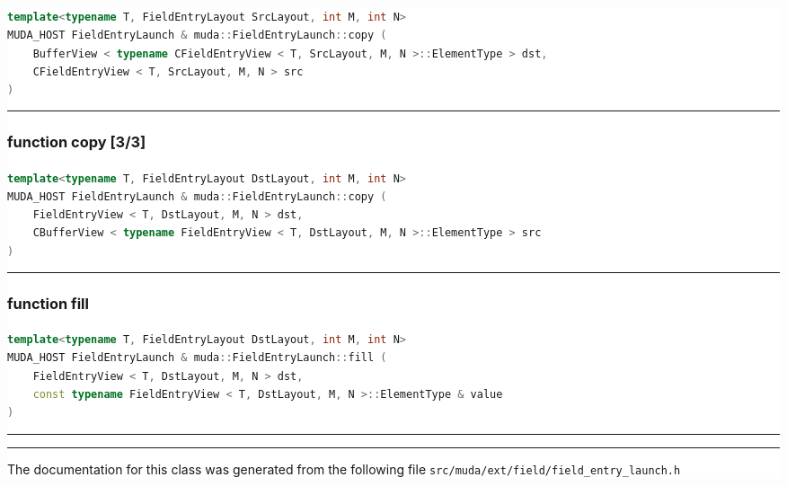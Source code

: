 ```C++
template<typename T, FieldEntryLayout SrcLayout, int M, int N>
MUDA_HOST FieldEntryLaunch & muda::FieldEntryLaunch::copy (
    BufferView < typename CFieldEntryView < T, SrcLayout, M, N >::ElementType > dst,
    CFieldEntryView < T, SrcLayout, M, N > src
) 
```




<hr>



### function copy [3/3]

```C++
template<typename T, FieldEntryLayout DstLayout, int M, int N>
MUDA_HOST FieldEntryLaunch & muda::FieldEntryLaunch::copy (
    FieldEntryView < T, DstLayout, M, N > dst,
    CBufferView < typename FieldEntryView < T, DstLayout, M, N >::ElementType > src
) 
```




<hr>



### function fill 

```C++
template<typename T, FieldEntryLayout DstLayout, int M, int N>
MUDA_HOST FieldEntryLaunch & muda::FieldEntryLaunch::fill (
    FieldEntryView < T, DstLayout, M, N > dst,
    const typename FieldEntryView < T, DstLayout, M, N >::ElementType & value
) 
```




<hr>

------------------------------
The documentation for this class was generated from the following file `src/muda/ext/field/field_entry_launch.h`


